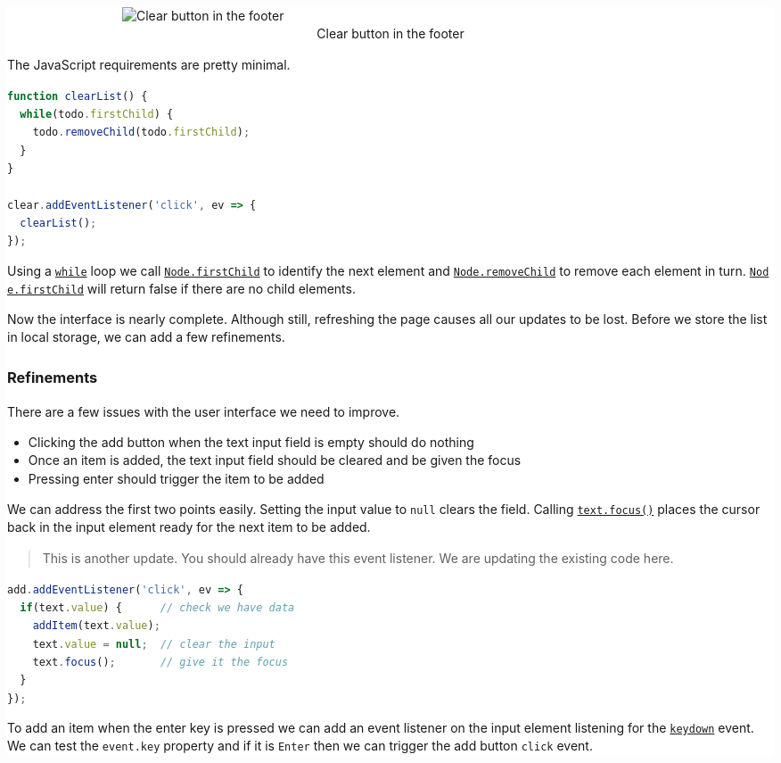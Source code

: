 <img src="images/todo-7.png" alt="Clear button in the footer" width="70%" style="display: block; margin: 1em auto 0 auto">
<figcaption style="text-align: center; margin-bottom: 1em">Clear button in the footer</figcaption>

The JavaScript requirements are pretty minimal.

```js
function clearList() {
  while(todo.firstChild) {
    todo.removeChild(todo.firstChild);
  }
}

clear.addEventListener('click', ev => {
  clearList();
});
```

Using a [`while`][while] loop we call [`Node.firstChild`][firstChild] to identify the next element and [`Node.removeChild`][removeChild] to remove each element in turn.
[`Node.firstChild`][firstChild] will return false if there are no child elements.

Now the interface is nearly complete.
Although still, refreshing the page causes all our updates to be lost.
Before we store the list in local storage, we can add a few refinements.

### Refinements

There are a few issues with the user interface we need to improve.

- Clicking the add button when the text input field is empty should do nothing
- Once an item is added, the text input field should be cleared and be given the focus
- Pressing enter should trigger the item to be added

We can address the first two points easily.
Setting the input value to `null` clears the field.
Calling [`text.focus()`](https://developer.mozilla.org/en-US/docs/Web/API/HTMLOrForeignElement/focus) places the cursor back in the input element ready for the next item to be added.

>This is another update.
You should already have this event listener.
We are updating the existing code here.

```js
add.addEventListener('click', ev => {
  if(text.value) {      // check we have data
    addItem(text.value);
    text.value = null;  // clear the input
    text.focus();       // give it the focus
  }
});
```

To add an item when the enter key is pressed we can add an event listener on the input element listening for the [`keydown`](https://developer.mozilla.org/en-US/docs/Web/API/Document/keydown_event) event.
We can test the `event.key` property and if it is `Enter` then we can trigger the add button `click` event.


[addEventListener]: https://developer.mozilla.org/en-US/docs/Web/API/EventTarget/addEventListener "AddEventListener - MDN"
[Array.prototype.map]: https://developer.mozilla.org/en-US/docs/Web/JavaScript/Reference/Global_Objects/Array/map "Array.prototype.map - MDN"
[String.prototype.split]: https://developer.mozilla.org/en-US/docs/Web/JavaScript/Reference/Global_Objects/String/split "String.prototype.split - MDN"
[String.prototype.slice]: https://developer.mozilla.org/en-US/docs/Web/JavaScript/Reference/Global_Objects/String/slice "String.prototype.slice - MDN"
[textContent]: https://developer.mozilla.org/en-US/docs/Web/API/Node/textContent "Node.textContent - MDN"
[onbeforeunload]: https://developer.mozilla.org/en-US/docs/Web/API/WindowEventHandlers/onbeforeunload "beforeunload event - MDN"
[DOMContentLoaded]: https://developer.mozilla.org/en-US/docs/Web/API/Window/DOMContentLoaded_event "DOMContentLoaded event - MDN"
[ulElement]: https://developer.mozilla.org/en-US/docs/Web/HTML/Element/ul "The unordered list element - MDN"
[li]: https://developer.mozilla.org/en-US/docs/Web/HTML/Element/li "The list item element - MDN"
[createElement]: https://developer.mozilla.org/en-US/docs/Web/API/Document/createElement "document.CreateElement - MDN"
[textContent]: https://developer.mozilla.org/en-US/docs/Web/API/Node/textContent "node.textContent - MDN"
[appendChild]: https://developer.mozilla.org/en-US/docs/Web/API/Node/appendChild "node.appendChild - MDN"
[forEach]: https://developer.mozilla.org/en-US/docs/Web/JavaScript/Reference/Global_Objects/Array/forEach "Array.prototype.forEach - MDN"
[while]: https://developer.mozilla.org/en-US/docs/Web/JavaScript/Reference/Statements/while "while - MDN"
[firstChild]: https://developer.mozilla.org/en-US/docs/Web/API/Node/firstChild "Node.firstChild - MDN"
[removeChild]: https://developer.mozilla.org/en-US/docs/Web/API/Node/removeChild "Node.removeChild - MDN"
[spread]: https://developer.mozilla.org/en-US/docs/Web/JavaScript/Reference/Operators/Spread_syntax "spread syntax - MDN"
[localStorage]: https://developer.mozilla.org/en-US/docs/Web/API/Window/localStorage "local storage - MDN"
[storageEvent]: https://developer.mozilla.org/en-US/docs/Web/API/Window/storage_event "storage event - MDN"